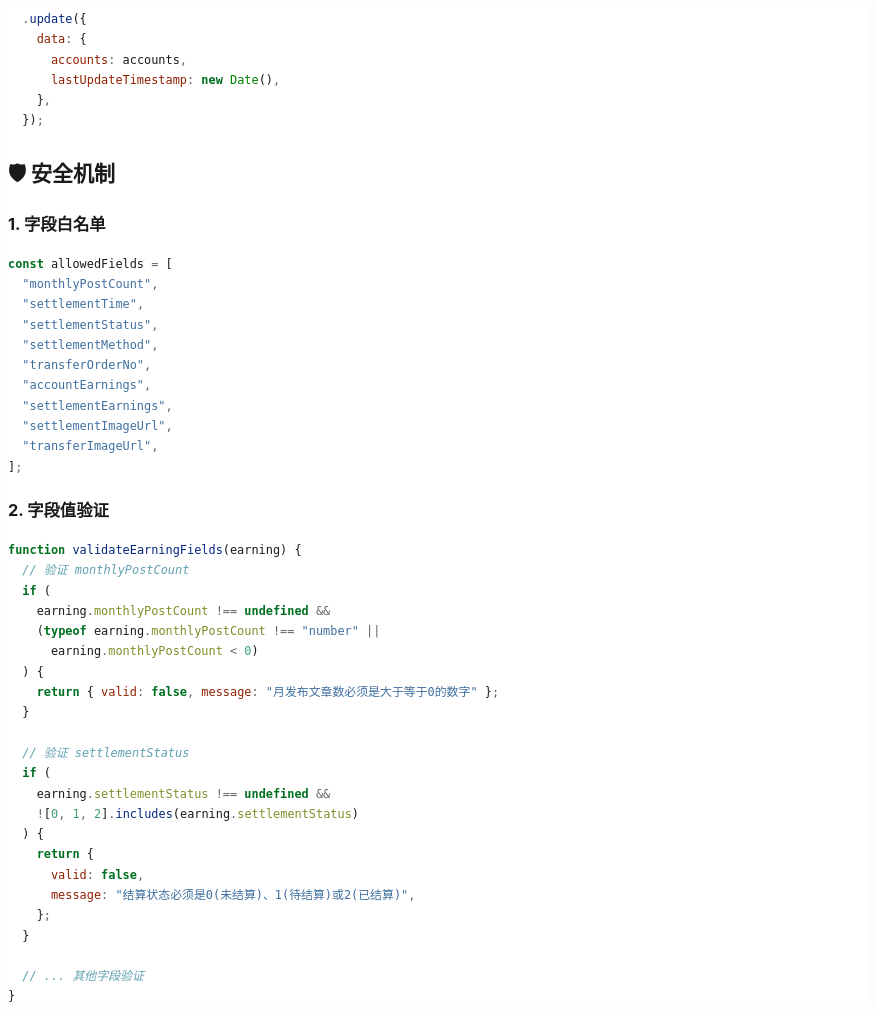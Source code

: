 ```javascript
  .update({
    data: {
      accounts: accounts,
      lastUpdateTimestamp: new Date(),
    },
  });
```

## 🛡️ **安全机制**

### **1. 字段白名单**

```javascript
const allowedFields = [
  "monthlyPostCount",
  "settlementTime",
  "settlementStatus",
  "settlementMethod",
  "transferOrderNo",
  "accountEarnings",
  "settlementEarnings",
  "settlementImageUrl",
  "transferImageUrl",
];
```

### **2. 字段值验证**

```javascript
function validateEarningFields(earning) {
  // 验证 monthlyPostCount
  if (
    earning.monthlyPostCount !== undefined &&
    (typeof earning.monthlyPostCount !== "number" ||
      earning.monthlyPostCount < 0)
  ) {
    return { valid: false, message: "月发布文章数必须是大于等于0的数字" };
  }

  // 验证 settlementStatus
  if (
    earning.settlementStatus !== undefined &&
    ![0, 1, 2].includes(earning.settlementStatus)
  ) {
    return {
      valid: false,
      message: "结算状态必须是0(未结算)、1(待结算)或2(已结算)",
    };
  }

  // ... 其他字段验证
}
```

